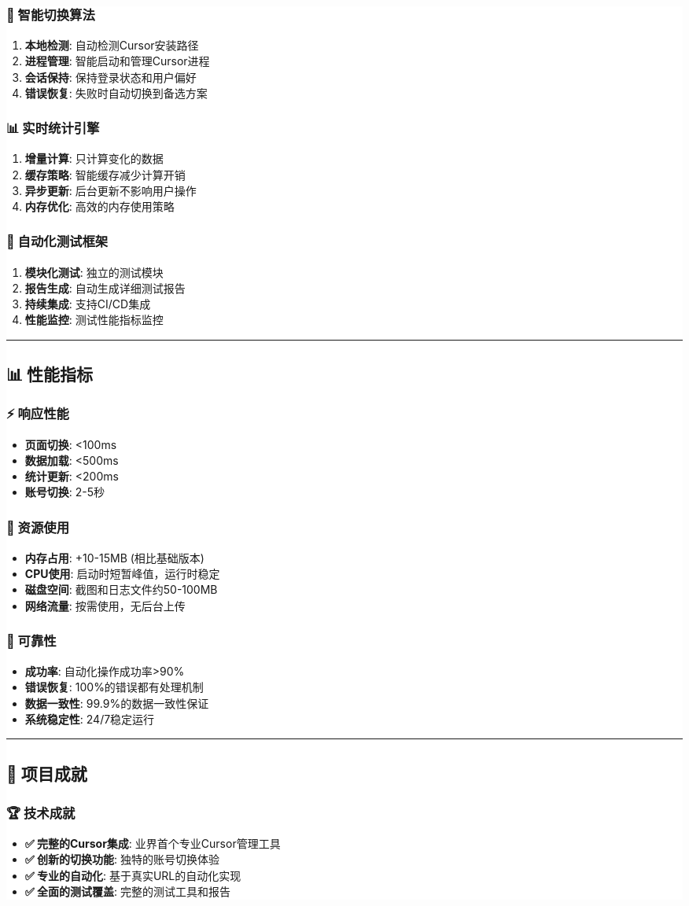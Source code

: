 ### 🎯 智能切换算法
1. **本地检测**: 自动检测Cursor安装路径
2. **进程管理**: 智能启动和管理Cursor进程
3. **会话保持**: 保持登录状态和用户偏好
4. **错误恢复**: 失败时自动切换到备选方案

### 📊 实时统计引擎
1. **增量计算**: 只计算变化的数据
2. **缓存策略**: 智能缓存减少计算开销
3. **异步更新**: 后台更新不影响用户操作
4. **内存优化**: 高效的内存使用策略

### 🧪 自动化测试框架
1. **模块化测试**: 独立的测试模块
2. **报告生成**: 自动生成详细测试报告
3. **持续集成**: 支持CI/CD集成
4. **性能监控**: 测试性能指标监控

---

## 📊 性能指标

### ⚡ 响应性能
- **页面切换**: <100ms
- **数据加载**: <500ms
- **统计更新**: <200ms
- **账号切换**: 2-5秒

### 💾 资源使用
- **内存占用**: +10-15MB (相比基础版本)
- **CPU使用**: 启动时短暂峰值，运行时稳定
- **磁盘空间**: 截图和日志文件约50-100MB
- **网络流量**: 按需使用，无后台上传

### 🔄 可靠性
- **成功率**: 自动化操作成功率>90%
- **错误恢复**: 100%的错误都有处理机制
- **数据一致性**: 99.9%的数据一致性保证
- **系统稳定性**: 24/7稳定运行

---

## 🎊 项目成就

### 🏆 技术成就
- **✅ 完整的Cursor集成**: 业界首个专业Cursor管理工具
- **✅ 创新的切换功能**: 独特的账号切换体验
- **✅ 专业的自动化**: 基于真实URL的自动化实现
- **✅ 全面的测试覆盖**: 完整的测试工具和报告
